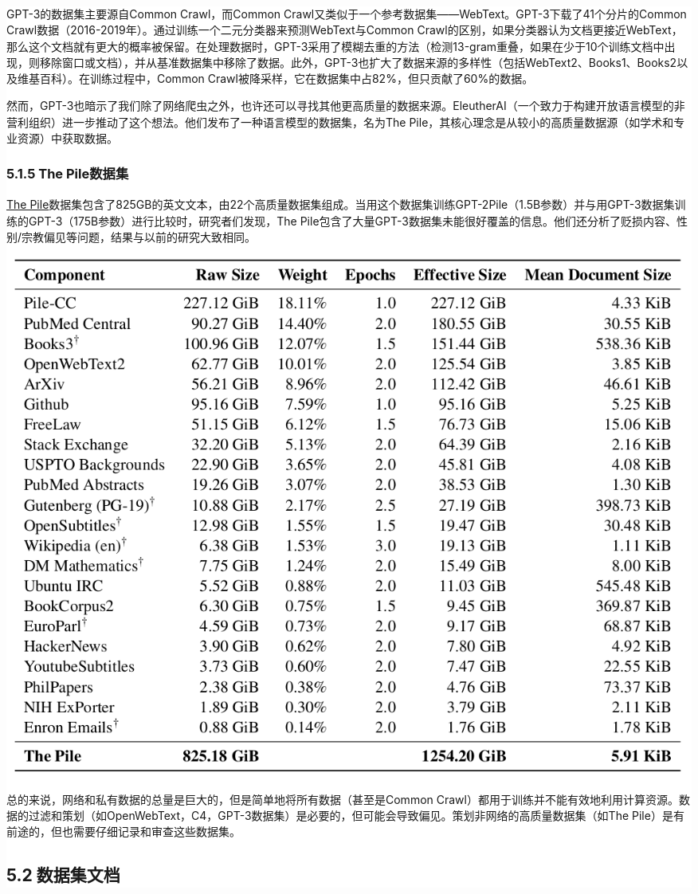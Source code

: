 GPT-3的数据集主要源自Common Crawl，而Common Crawl又类似于一个参考数据集——WebText。GPT-3下载了41个分片的Common Crawl数据（2016-2019年）。通过训练一个二元分类器来预测WebText与Common Crawl的区别，如果分类器认为文档更接近WebText，那么这个文档就有更大的概率被保留。在处理数据时，GPT-3采用了模糊去重的方法（检测13-gram重叠，如果在少于10个训练文档中出现，则移除窗口或文档），并从基准数据集中移除了数据。此外，GPT-3也扩大了数据来源的多样性（包括WebText2、Books1、Books2以及维基百科）。在训练过程中，Common Crawl被降采样，它在数据集中占82%，但只贡献了60%的数据。

然而，GPT-3也暗示了我们除了网络爬虫之外，也许还可以寻找其他更高质量的数据来源。EleutherAI（一个致力于构建开放语言模型的非营利组织）进一步推动了这个想法。他们发布了一种语言模型的数据集，名为The Pile，其核心理念是从较小的高质量数据源（如学术和专业资源）中获取数据。

### 5.1.5 The Pile数据集

[The Pile](https://arxiv.org/pdf/2101.00027.pdf)数据集包含了825GB的英文文本，由22个高质量数据集组成。当用这个数据集训练GPT-2Pile（1.5B参数）并与用GPT-3数据集训练的GPT-3（175B参数）进行比较时，研究者们发现，The Pile包含了大量GPT-3数据集未能很好覆盖的信息。他们还分析了贬损内容、性别/宗教偏见等问题，结果与以前的研究大致相同。

![](../images/pile-dataset.png.png)

总的来说，网络和私有数据的总量是巨大的，但是简单地将所有数据（甚至是Common Crawl）都用于训练并不能有效地利用计算资源。数据的过滤和策划（如OpenWebText，C4，GPT-3数据集）是必要的，但可能会导致偏见。策划非网络的高质量数据集（如The Pile）是有前途的，但也需要仔细记录和审查这些数据集。

## 5.2 数据集文档
